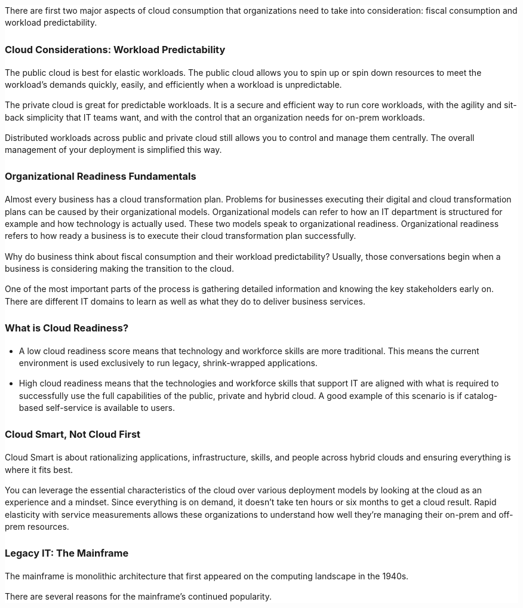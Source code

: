 There are first two major aspects of cloud consumption that organizations need to take into consideration: fiscal consumption and workload predictability.

### Cloud Considerations: Workload Predictability

The public cloud is best for elastic workloads. The public cloud allows you to spin up or spin down resources to meet the workload’s demands quickly, easily, and efficiently when a workload is unpredictable.

The private cloud is great for predictable workloads. It is a secure and efficient way to run core workloads, with the agility and sit-back simplicity that IT teams want, and with the control that an organization needs for on-prem workloads.

Distributed workloads across public and private cloud still allows you to control and manage them centrally. The overall management of your deployment is simplified this way.

### Organizational Readiness Fundamentals

Almost every business has a cloud transformation plan. Problems for businesses executing their digital and cloud transformation plans can be caused by their organizational models. Organizational models can refer to how an IT department is structured for example and how technology is actually used. These two models speak to organizational readiness. Organizational readiness refers to how ready a business is to execute their cloud transformation plan successfully.

Why do business think about fiscal consumption and their workload predictability? Usually, those conversations begin when a business is considering making the transition to the cloud.

One of the most important parts of the process is gathering detailed information and knowing the key stakeholders early on. There are different IT domains to learn as well as what they do to deliver business services.

### What is Cloud Readiness?
* A low cloud readiness score means that technology and workforce skills are more traditional. This means the current environment is used exclusively to run legacy, shrink-wrapped applications.

* High cloud readiness means that the technologies and workforce skills that support IT are aligned with what is required to successfully use the full capabilities of the public, private and hybrid cloud. A good example of this scenario is if catalog-based self-service is available to users.

### Cloud Smart, Not Cloud First
Cloud Smart is about rationalizing applications, infrastructure, skills, and people across hybrid clouds and ensuring everything is where it fits best.

You can leverage the essential characteristics of the cloud over various deployment models by looking at the cloud as an experience and a mindset. Since everything is on demand, it doesn’t take ten hours or six months to get a cloud result. Rapid elasticity with service measurements allows these organizations to understand how well they’re managing their on-prem and off-prem resources.

### Legacy IT: The Mainframe
The mainframe is monolithic architecture that first appeared on the computing landscape in the 1940s.

There are several reasons for the mainframe’s continued popularity.
